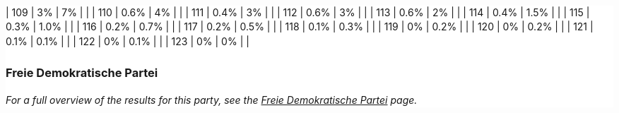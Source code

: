 | 109 | 3% | 7% |  |
| 110 | 0.6% | 4% |  |
| 111 | 0.4% | 3% |  |
| 112 | 0.6% | 3% |  |
| 113 | 0.6% | 2% |  |
| 114 | 0.4% | 1.5% |  |
| 115 | 0.3% | 1.0% |  |
| 116 | 0.2% | 0.7% |  |
| 117 | 0.2% | 0.5% |  |
| 118 | 0.1% | 0.3% |  |
| 119 | 0% | 0.2% |  |
| 120 | 0% | 0.2% |  |
| 121 | 0.1% | 0.1% |  |
| 122 | 0% | 0.1% |  |
| 123 | 0% | 0% |  |

### Freie Demokratische Partei

*For a full overview of the results for this party, see the [Freie Demokratische Partei](party-freiedemokratischepartei.html) page.*

